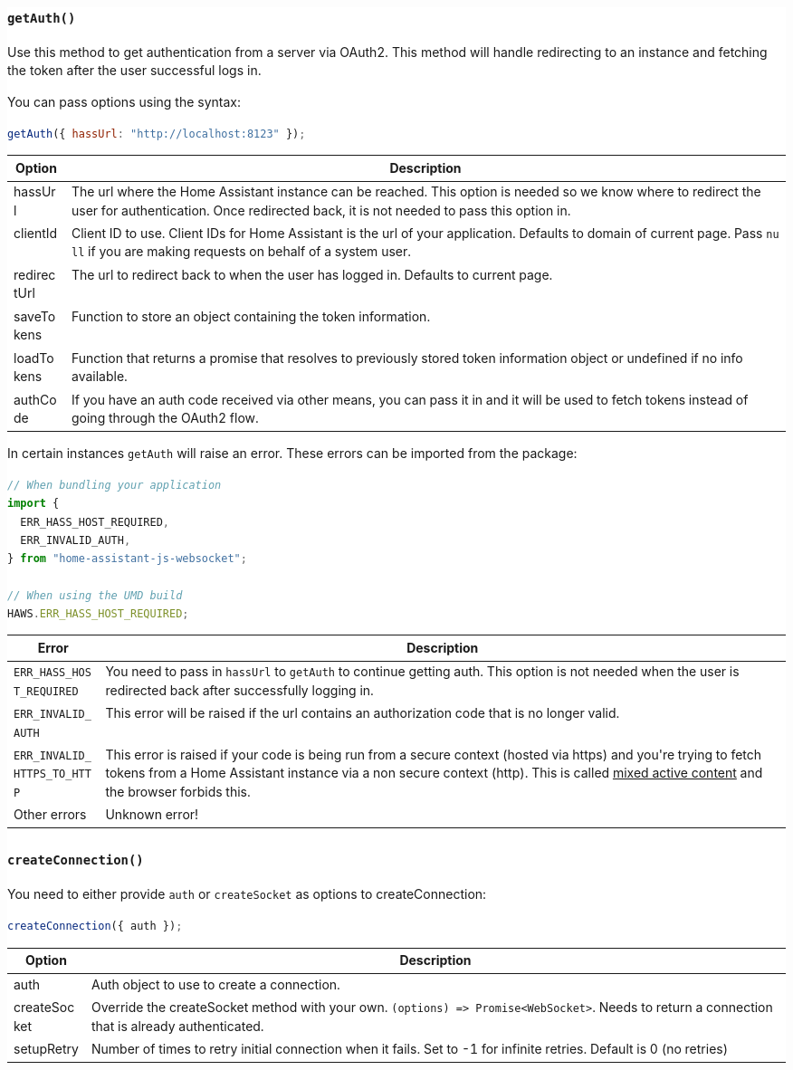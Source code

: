 ### `getAuth()`

Use this method to get authentication from a server via OAuth2. This method will handle redirecting to an instance and fetching the token after the user successful logs in.

You can pass options using the syntax:

```js
getAuth({ hassUrl: "http://localhost:8123" });
```

| Option      | Description                                                                                                                                                                                              |
| ----------- | -------------------------------------------------------------------------------------------------------------------------------------------------------------------------------------------------------- |
| hassUrl     | The url where the Home Assistant instance can be reached. This option is needed so we know where to redirect the user for authentication. Once redirected back, it is not needed to pass this option in. |
| clientId    | Client ID to use. Client IDs for Home Assistant is the url of your application. Defaults to domain of current page. Pass `null` if you are making requests on behalf of a system user.                   |
| redirectUrl | The url to redirect back to when the user has logged in. Defaults to current page.                                                                                                                       |
| saveTokens  | Function to store an object containing the token information.                                                                                                                                            |
| loadTokens  | Function that returns a promise that resolves to previously stored token information object or undefined if no info available.                                                                           |
| authCode    | If you have an auth code received via other means, you can pass it in and it will be used to fetch tokens instead of going through the OAuth2 flow.                                                      |

In certain instances `getAuth` will raise an error. These errors can be imported from the package:

```js
// When bundling your application
import {
  ERR_HASS_HOST_REQUIRED,
  ERR_INVALID_AUTH,
} from "home-assistant-js-websocket";

// When using the UMD build
HAWS.ERR_HASS_HOST_REQUIRED;
```

| Error                       | Description                                                                                                                                                                                                                                                                                                                                             |
| --------------------------- | ------------------------------------------------------------------------------------------------------------------------------------------------------------------------------------------------------------------------------------------------------------------------------------------------------------------------------------------------------- |
| `ERR_HASS_HOST_REQUIRED`    | You need to pass in `hassUrl` to `getAuth` to continue getting auth. This option is not needed when the user is redirected back after successfully logging in.                                                                                                                                                                                          |
| `ERR_INVALID_AUTH`          | This error will be raised if the url contains an authorization code that is no longer valid.                                                                                                                                                                                                                                                            |
| `ERR_INVALID_HTTPS_TO_HTTP` | This error is raised if your code is being run from a secure context (hosted via https) and you're trying to fetch tokens from a Home Assistant instance via a non secure context (http). This is called [mixed active content](https://developer.mozilla.org/en-US/docs/Web/Security/Mixed_content#Mixed_active_content) and the browser forbids this. |
| Other errors                | Unknown error!                                                                                                                                                                                                                                                                                                                                          |

### `createConnection()`

You need to either provide `auth` or `createSocket` as options to createConnection:

```js
createConnection({ auth });
```

| Option       | Description                                                                                                                                    |
| ------------ | ---------------------------------------------------------------------------------------------------------------------------------------------- |
| auth         | Auth object to use to create a connection.                                                                                                     |
| createSocket | Override the createSocket method with your own. `(options) => Promise<WebSocket>`. Needs to return a connection that is already authenticated. |
| setupRetry   | Number of times to retry initial connection when it fails. Set to -1 for infinite retries. Default is 0 (no retries)                           |
